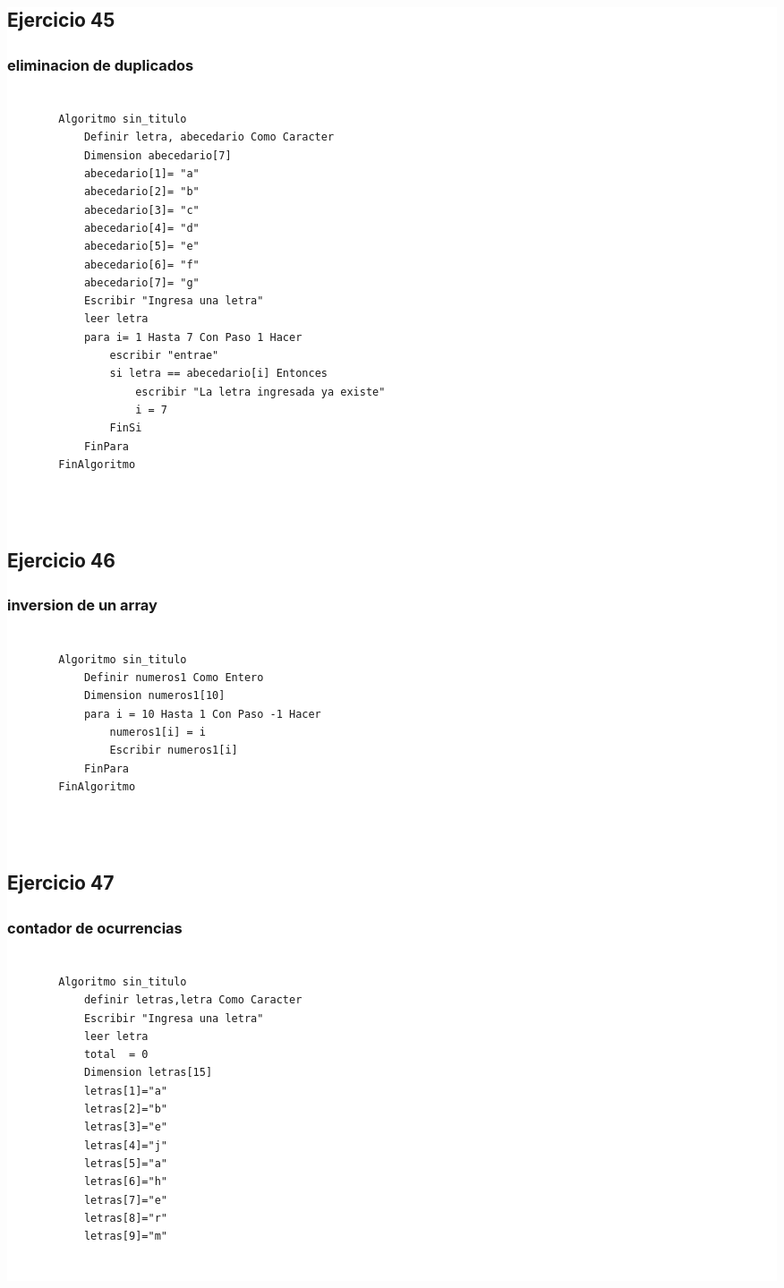 <h2>Ejercicio 45</h2>
<h3>eliminacion de duplicados</h3>
<pre>
    <code>
        Algoritmo sin_titulo
            Definir letra, abecedario Como Caracter
            Dimension abecedario[7]
            abecedario[1]= "a"
            abecedario[2]= "b"
            abecedario[3]= "c"
            abecedario[4]= "d"
            abecedario[5]= "e"
            abecedario[6]= "f"
            abecedario[7]= "g"
            Escribir "Ingresa una letra"
            leer letra
            para i= 1 Hasta 7 Con Paso 1 Hacer
                escribir "entrae"
                si letra == abecedario[i] Entonces
                    escribir "La letra ingresada ya existe"
                    i = 7
                FinSi
            FinPara
        FinAlgoritmo
    </code>
</pre>

<br>

<h2>Ejercicio 46</h2>
<h3>inversion de un array</h3>
<pre>
    <code>
        Algoritmo sin_titulo
            Definir numeros1 Como Entero
            Dimension numeros1[10]
            para i = 10 Hasta 1 Con Paso -1 Hacer
                numeros1[i] = i
                Escribir numeros1[i]
            FinPara
        FinAlgoritmo
    </code>
</pre>

<br>

<h2>Ejercicio 47</h2>
<h3>contador de ocurrencias</h3>
<pre>
    <code>
        Algoritmo sin_titulo
            definir letras,letra Como Caracter
            Escribir "Ingresa una letra"
            leer letra
            total  = 0
            Dimension letras[15]
            letras[1]="a"
            letras[2]="b"
            letras[3]="e"
            letras[4]="j"
            letras[5]="a"
            letras[6]="h"
            letras[7]="e"
            letras[8]="r"
            letras[9]="m"
